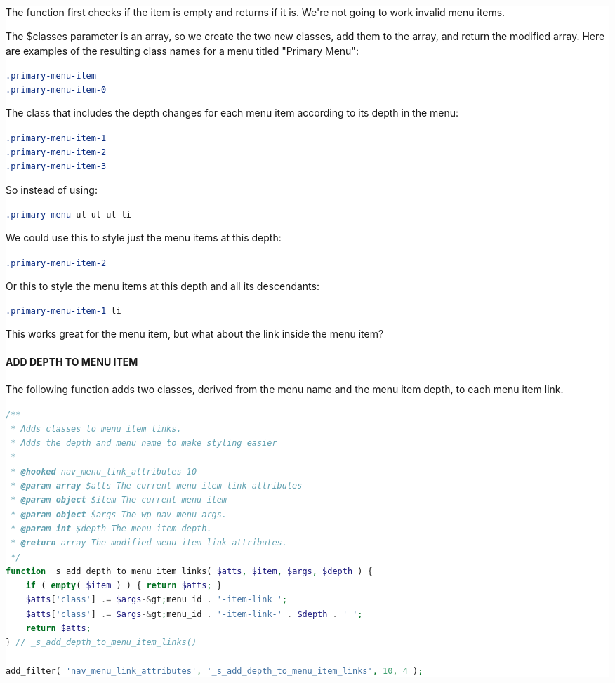 The function first checks if the item is empty and returns if it is. We're not going to work invalid menu items.

The $classes parameter is an array, so we create the two new classes, add them to the array, and return the modified array. Here are examples of the resulting class names for a menu titled "Primary Menu":

```css
.primary-menu-item
.primary-menu-item-0
```

The class that includes the depth changes for each menu item according to its depth in the menu:

```css
.primary-menu-item-1
.primary-menu-item-2
.primary-menu-item-3
```

So instead of using:

```css
.primary-menu ul ul ul li
```

We could use this to style just the menu items at this depth:

```css
.primary-menu-item-2
```

Or this to style the menu items at this depth and all its descendants:

```css
.primary-menu-item-1 li
```

This works great for the menu item, but what about the link inside the menu item?

#### ADD DEPTH TO MENU ITEM

The following function adds two classes, derived from the menu name and the menu item depth, to each menu item link.

```php
/**
 * Adds classes to menu item links.
 * Adds the depth and menu name to make styling easier
 *
 * @hooked nav_menu_link_attributes 10
 * @param array $atts The current menu item link attributes
 * @param object $item The current menu item
 * @param object $args The wp_nav_menu args.
 * @param int $depth The menu item depth.
 * @return array The modified menu item link attributes.
 */
function _s_add_depth_to_menu_item_links( $atts, $item, $args, $depth ) {
    if ( empty( $item ) ) { return $atts; }
    $atts['class'] .= $args-&gt;menu_id . '-item-link ';
    $atts['class'] .= $args-&gt;menu_id . '-item-link-' . $depth . ' ';
    return $atts;
} // _s_add_depth_to_menu_item_links()

add_filter( 'nav_menu_link_attributes', '_s_add_depth_to_menu_item_links', 10, 4 );
```
